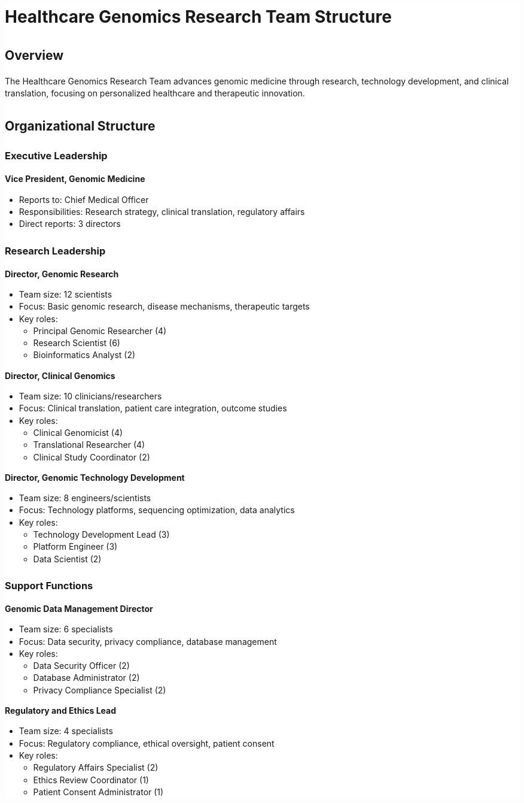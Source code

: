 # Healthcare Genomics Research Team Structure

## Overview
The Healthcare Genomics Research Team advances genomic medicine through research, technology development, and clinical translation, focusing on personalized healthcare and therapeutic innovation.

## Organizational Structure

### Executive Leadership
**Vice President, Genomic Medicine**
- Reports to: Chief Medical Officer
- Responsibilities: Research strategy, clinical translation, regulatory affairs
- Direct reports: 3 directors

### Research Leadership
**Director, Genomic Research**
- Team size: 12 scientists
- Focus: Basic genomic research, disease mechanisms, therapeutic targets
- Key roles:
  - Principal Genomic Researcher (4)
  - Research Scientist (6)
  - Bioinformatics Analyst (2)

**Director, Clinical Genomics**
- Team size: 10 clinicians/researchers
- Focus: Clinical translation, patient care integration, outcome studies
- Key roles:
  - Clinical Genomicist (4)
  - Translational Researcher (4)
  - Clinical Study Coordinator (2)

**Director, Genomic Technology Development**
- Team size: 8 engineers/scientists
- Focus: Technology platforms, sequencing optimization, data analytics
- Key roles:
  - Technology Development Lead (3)
  - Platform Engineer (3)
  - Data Scientist (2)

### Support Functions
**Genomic Data Management Director**
- Team size: 6 specialists
- Focus: Data security, privacy compliance, database management
- Key roles:
  - Data Security Officer (2)
  - Database Administrator (2)
  - Privacy Compliance Specialist (2)

**Regulatory and Ethics Lead**
- Team size: 4 specialists
- Focus: Regulatory compliance, ethical oversight, patient consent
- Key roles:
  - Regulatory Affairs Specialist (2)
  - Ethics Review Coordinator (1)
  - Patient Consent Administrator (1)
